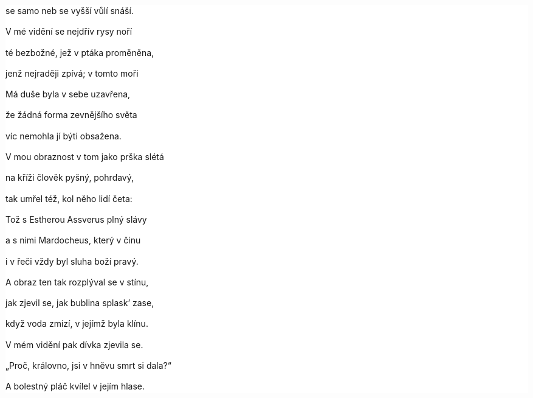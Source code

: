 se samo neb se vyšší vůlí snáší.

</section>

<section>

V mé vidění se nejdřív rysy noří

té bezbožné, jež v ptáka proměněna,

jenž nejraději zpívá; v tomto moři

</section>

<section>

Má duše byla v sebe uzavřena,

že žádná forma zevnějšího světa

víc nemohla jí býti obsažena.

</section>

<section>

V mou obraznost v tom jako prška slétá

na kříži člověk pyšný, pohrdavý,

tak umřel též, kol něho lidí četa:

</section>

<section>

Tož s Estherou Assverus plný slávy

a s nimi Mardocheus, který v činu

i v řeči vždy byl sluha boží pravý.

</section>

<section>

A obraz ten tak rozplýval se v stínu,

jak zjevil se, jak bublina splask’ zase,

když voda zmizí, v jejímž byla klínu.

</section>

<section>

V mém vidění pak dívka zjevila se.

„Proč, královno, jsi v hněvu smrt si dala?“

A bolestný pláč kvílel v jejím hlase.

</section>

<section>
